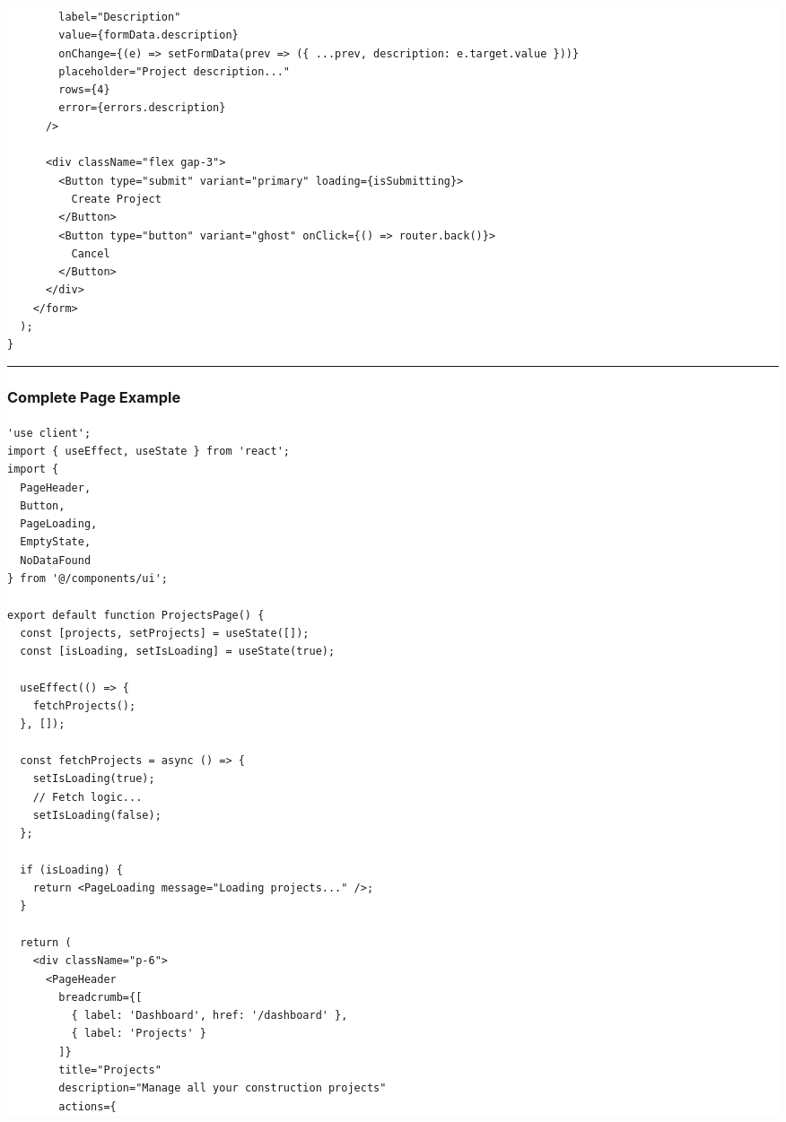 ```tsx
        label="Description"
        value={formData.description}
        onChange={(e) => setFormData(prev => ({ ...prev, description: e.target.value }))}
        placeholder="Project description..."
        rows={4}
        error={errors.description}
      />

      <div className="flex gap-3">
        <Button type="submit" variant="primary" loading={isSubmitting}>
          Create Project
        </Button>
        <Button type="button" variant="ghost" onClick={() => router.back()}>
          Cancel
        </Button>
      </div>
    </form>
  );
}
```

---

### Complete Page Example

```tsx
'use client';
import { useEffect, useState } from 'react';
import { 
  PageHeader, 
  Button, 
  PageLoading, 
  EmptyState,
  NoDataFound 
} from '@/components/ui';

export default function ProjectsPage() {
  const [projects, setProjects] = useState([]);
  const [isLoading, setIsLoading] = useState(true);

  useEffect(() => {
    fetchProjects();
  }, []);

  const fetchProjects = async () => {
    setIsLoading(true);
    // Fetch logic...
    setIsLoading(false);
  };

  if (isLoading) {
    return <PageLoading message="Loading projects..." />;
  }

  return (
    <div className="p-6">
      <PageHeader
        breadcrumb={[
          { label: 'Dashboard', href: '/dashboard' },
          { label: 'Projects' }
        ]}
        title="Projects"
        description="Manage all your construction projects"
        actions={
```